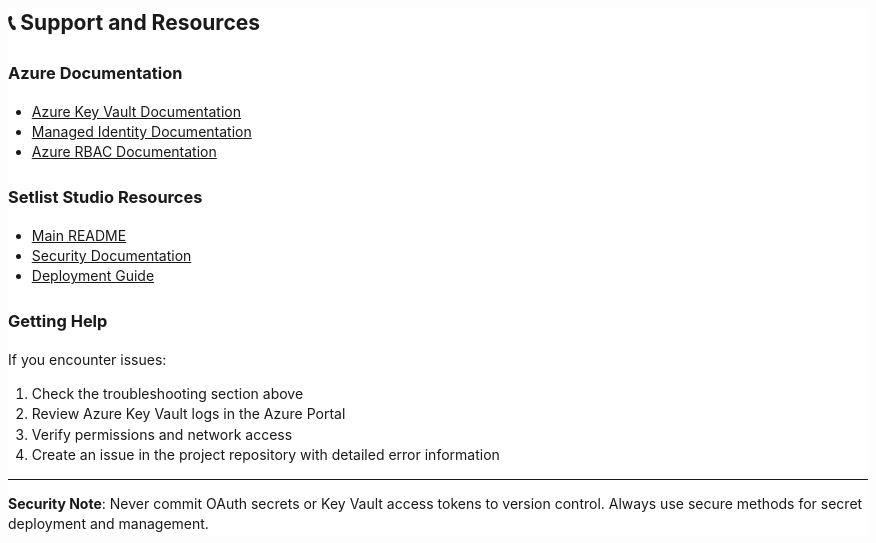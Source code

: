 ## 📞 Support and Resources

### Azure Documentation
- [Azure Key Vault Documentation](https://docs.microsoft.com/en-us/azure/key-vault/)
- [Managed Identity Documentation](https://docs.microsoft.com/en-us/azure/active-directory/managed-identities-azure-resources/)
- [Azure RBAC Documentation](https://docs.microsoft.com/en-us/azure/role-based-access-control/)

### Setlist Studio Resources
- [Main README](../README.md)
- [Security Documentation](../SECURITY.md)
- [Deployment Guide](../docs/deployment.md)

### Getting Help
If you encounter issues:
1. Check the troubleshooting section above
2. Review Azure Key Vault logs in the Azure Portal
3. Verify permissions and network access
4. Create an issue in the project repository with detailed error information

---

**Security Note**: Never commit OAuth secrets or Key Vault access tokens to version control. Always use secure methods for secret deployment and management.